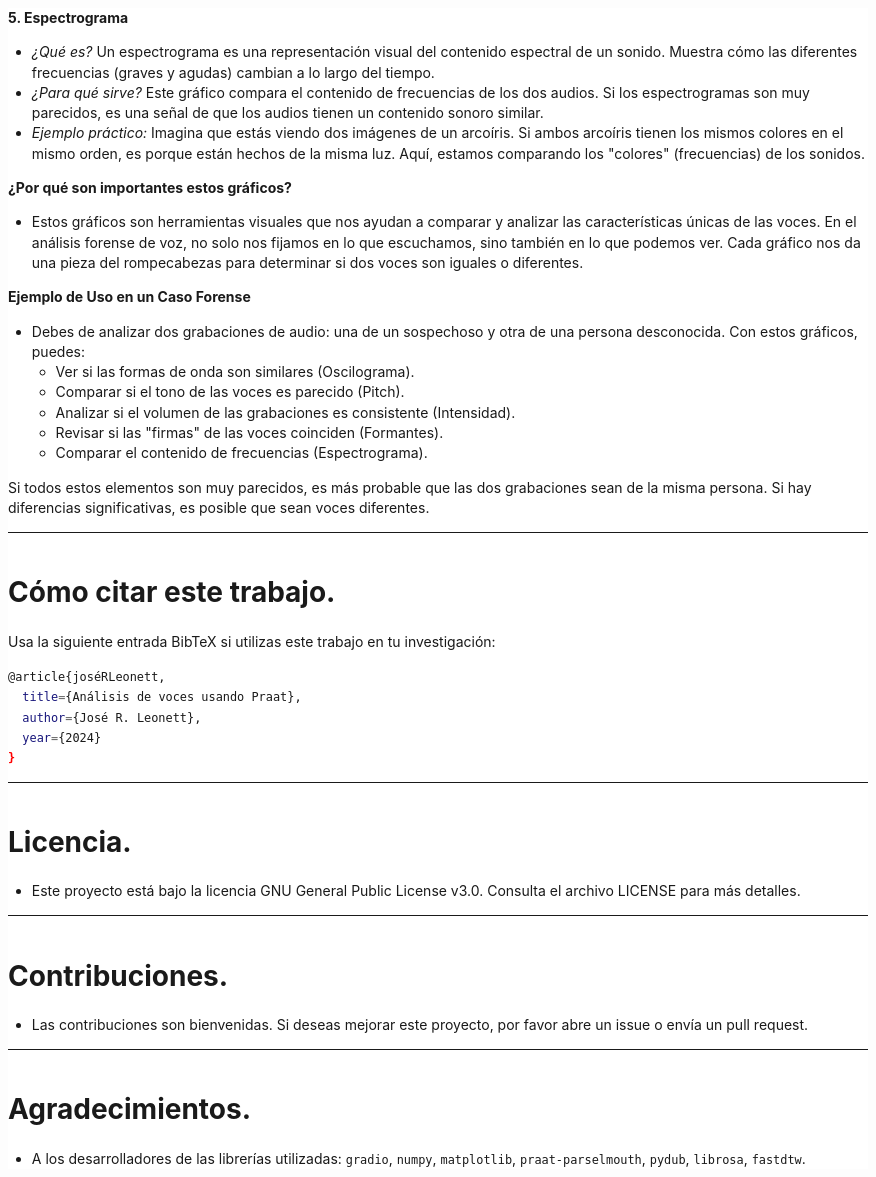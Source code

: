**5. Espectrograma**
- *¿Qué es?* Un espectrograma es una representación visual del contenido espectral de un sonido. Muestra cómo las diferentes frecuencias (graves y agudas) cambian a lo largo del tiempo.
- *¿Para qué sirve?* Este gráfico compara el contenido de frecuencias de los dos audios. Si los espectrogramas son muy parecidos, es una señal de que los audios tienen un contenido sonoro similar.
- *Ejemplo práctico:* Imagina que estás viendo dos imágenes de un arcoíris. Si ambos arcoíris tienen los mismos colores en el mismo orden, es porque están hechos de la misma luz. Aquí, estamos comparando los "colores" (frecuencias) de los sonidos.

**¿Por qué son importantes estos gráficos?**
- Estos gráficos son herramientas visuales que nos ayudan a comparar y analizar las características únicas de las voces. En el análisis forense de voz, no solo nos fijamos en lo que escuchamos, sino también en lo que podemos ver. Cada gráfico nos da una pieza del rompecabezas para determinar si dos voces son iguales o diferentes.

**Ejemplo de Uso en un Caso Forense**
- Debes de analizar dos grabaciones de audio: una de un sospechoso y otra de una persona desconocida. Con estos gráficos, puedes:
  - Ver si las formas de onda son similares (Oscilograma).
  - Comparar si el tono de las voces es parecido (Pitch).
  - Analizar si el volumen de las grabaciones es consistente (Intensidad).
  - Revisar si las "firmas" de las voces coinciden (Formantes).
  - Comparar el contenido de frecuencias (Espectrograma).

Si todos estos elementos son muy parecidos, es más probable que las dos grabaciones sean de la misma persona. Si hay diferencias significativas, es posible que sean voces diferentes.

---

# **Cómo citar este trabajo.**
Usa la siguiente entrada BibTeX si utilizas este trabajo en tu investigación:
```bash
@article{joséRLeonett,
  title={Análisis de voces usando Praat},
  author={José R. Leonett},
  year={2024}
}
```
---

# **Licencia.**
- Este proyecto está bajo la licencia GNU General Public License v3.0. Consulta el archivo LICENSE para más detalles.
---
# **Contribuciones.**
- Las contribuciones son bienvenidas. Si deseas mejorar este proyecto, por favor abre un issue o envía un pull request.
---
# **Agradecimientos.**
- A los desarrolladores de las librerías utilizadas: `gradio`, `numpy`, `matplotlib`, `praat-parselmouth`, `pydub`, `librosa`, `fastdtw`.
